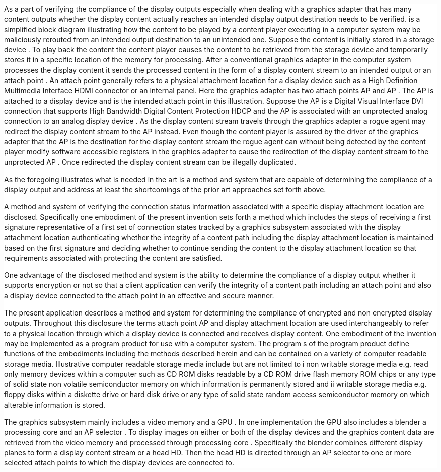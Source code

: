 As a part of verifying the compliance of the display outputs especially when dealing with a graphics adapter that has many content outputs whether the display content actually reaches an intended display output destination needs to be verified. is a simplified block diagram illustrating how the content to be played by a content player executing in a computer system may be maliciously rerouted from an intended output destination to an unintended one. Suppose the content is initially stored in a storage device . To play back the content the content player causes the content to be retrieved from the storage device and temporarily stores it in a specific location of the memory for processing. After a conventional graphics adapter in the computer system processes the display content it sends the processed content in the form of a display content stream to an intended output or an attach point . An attach point generally refers to a physical attachment location for a display device such as a High Definition Multimedia Interface HDMI connector or an internal panel. Here the graphics adapter has two attach points AP and AP . The AP is attached to a display device and is the intended attach point in this illustration. Suppose the AP is a Digital Visual Interface DVI connection that supports High Bandwidth Digital Content Protection HDCP and the AP is associated with an unprotected analog connection to an analog display device . As the display content stream travels through the graphics adapter a rogue agent may redirect the display content stream to the AP instead. Even though the content player is assured by the driver of the graphics adapter that the AP is the destination for the display content stream the rogue agent can without being detected by the content player modify software accessible registers in the graphics adapter to cause the redirection of the display content stream to the unprotected AP . Once redirected the display content stream can be illegally duplicated.

As the foregoing illustrates what is needed in the art is a method and system that are capable of determining the compliance of a display output and address at least the shortcomings of the prior art approaches set forth above.

A method and system of verifying the connection status information associated with a specific display attachment location are disclosed. Specifically one embodiment of the present invention sets forth a method which includes the steps of receiving a first signature representative of a first set of connection states tracked by a graphics subsystem associated with the display attachment location authenticating whether the integrity of a content path including the display attachment location is maintained based on the first signature and deciding whether to continue sending the content to the display attachment location so that requirements associated with protecting the content are satisfied.

One advantage of the disclosed method and system is the ability to determine the compliance of a display output whether it supports encryption or not so that a client application can verify the integrity of a content path including an attach point and also a display device connected to the attach point in an effective and secure manner.

The present application describes a method and system for determining the compliance of encrypted and non encrypted display outputs. Throughout this disclosure the terms attach point AP and display attachment location are used interchangeably to refer to a physical location through which a display device is connected and receives display content. One embodiment of the invention may be implemented as a program product for use with a computer system. The program s of the program product define functions of the embodiments including the methods described herein and can be contained on a variety of computer readable storage media. Illustrative computer readable storage media include but are not limited to i non writable storage media e.g. read only memory devices within a computer such as CD ROM disks readable by a CD ROM drive flash memory ROM chips or any type of solid state non volatile semiconductor memory on which information is permanently stored and ii writable storage media e.g. floppy disks within a diskette drive or hard disk drive or any type of solid state random access semiconductor memory on which alterable information is stored.

The graphics subsystem mainly includes a video memory and a GPU . In one implementation the GPU also includes a blender a processing core and an AP selector . To display images on either or both of the display devices and the graphics content data are retrieved from the video memory and processed through processing core . Specifically the blender combines different display planes to form a display content stream or a head HD. Then the head HD is directed through an AP selector to one or more selected attach points to which the display devices are connected to.
